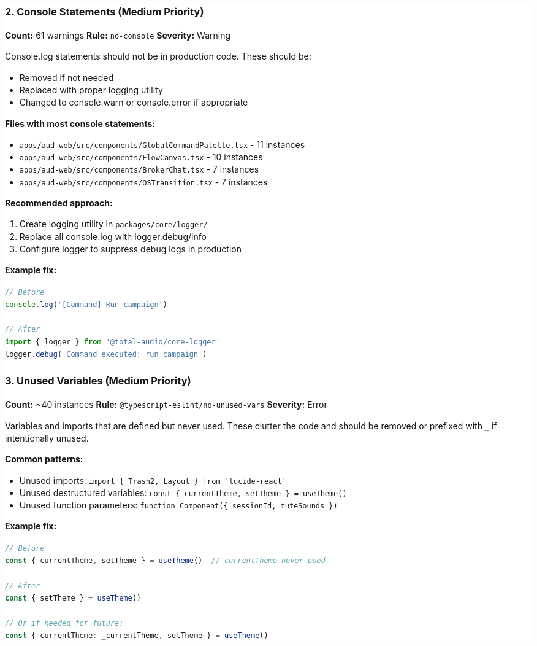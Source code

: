 ### 2. Console Statements (Medium Priority)

**Count:** 61 warnings
**Rule:** `no-console`
**Severity:** Warning

Console.log statements should not be in production code. These should be:
- Removed if not needed
- Replaced with proper logging utility
- Changed to console.warn or console.error if appropriate

**Files with most console statements:**
- `apps/aud-web/src/components/GlobalCommandPalette.tsx` - 11 instances
- `apps/aud-web/src/components/FlowCanvas.tsx` - 10 instances
- `apps/aud-web/src/components/BrokerChat.tsx` - 7 instances
- `apps/aud-web/src/components/OSTransition.tsx` - 7 instances

**Recommended approach:**
1. Create logging utility in `packages/core/logger/`
2. Replace all console.log with logger.debug/info
3. Configure logger to suppress debug logs in production

**Example fix:**
```typescript
// Before
console.log('[Command] Run campaign')

// After
import { logger } from '@total-audio/core-logger'
logger.debug('Command executed: run campaign')
```

### 3. Unused Variables (Medium Priority)

**Count:** ~40 instances
**Rule:** `@typescript-eslint/no-unused-vars`
**Severity:** Error

Variables and imports that are defined but never used. These clutter the code and should be removed or prefixed with `_` if intentionally unused.

**Common patterns:**
- Unused imports: `import { Trash2, Layout } from 'lucide-react'`
- Unused destructured variables: `const { currentTheme, setTheme } = useTheme()`
- Unused function parameters: `function Component({ sessionId, muteSounds })`

**Example fix:**
```typescript
// Before
const { currentTheme, setTheme } = useTheme()  // currentTheme never used

// After
const { setTheme } = useTheme()

// Or if needed for future:
const { currentTheme: _currentTheme, setTheme } = useTheme()
```
